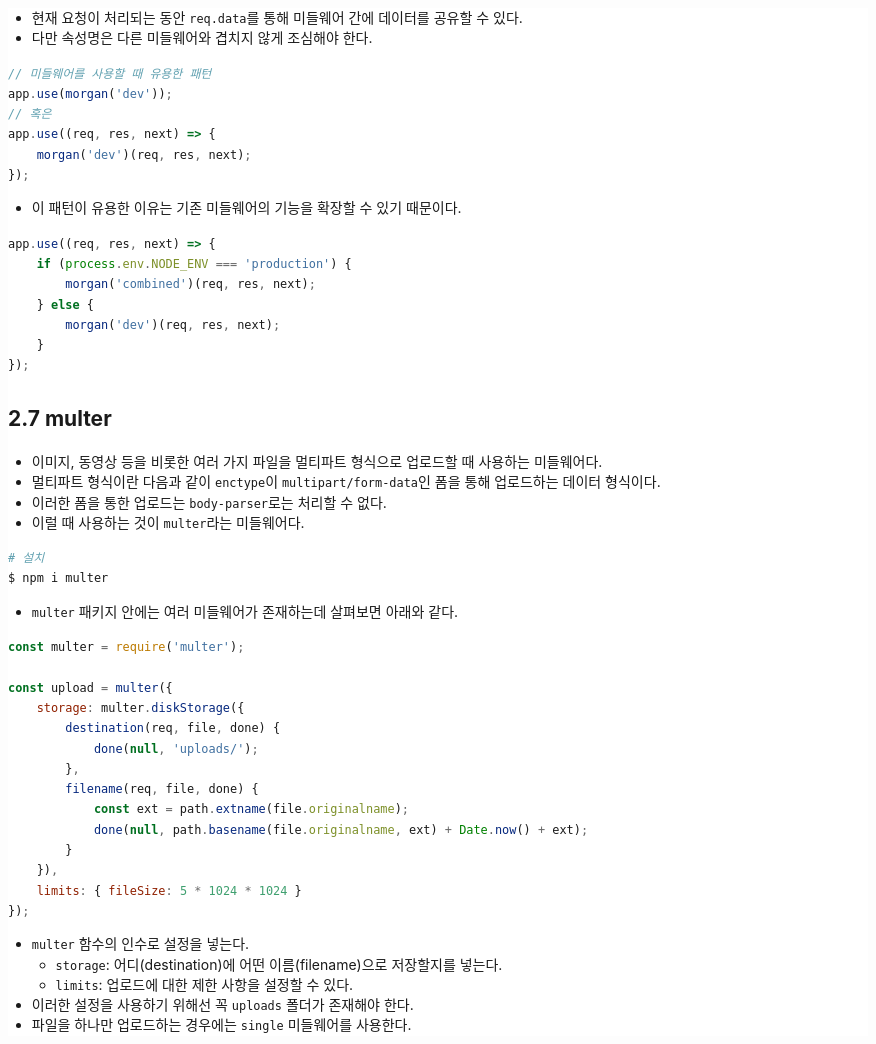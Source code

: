 - 현재 요청이 처리되는 동안 `req.data`를 통해 미들웨어 간에 데이터를 공유할 수 있다.
- 다만 속성명은 다른 미들웨어와 겹치지 않게 조심해야 한다.

```js
// 미들웨어를 사용할 때 유용한 패턴
app.use(morgan('dev'));
// 혹은
app.use((req, res, next) => {
    morgan('dev')(req, res, next);
});
```

- 이 패턴이 유용한 이유는 기존 미들웨어의 기능을 확장할 수 있기 때문이다.

```js
app.use((req, res, next) => {
    if (process.env.NODE_ENV === 'production') {
        morgan('combined')(req, res, next);
    } else {
        morgan('dev')(req, res, next);
    }
});
```

## 2.7 multer

- 이미지, 동영상 등을 비롯한 여러 가지 파일을 멀티파트 형식으로 업로드할 때 사용하는 미들웨어다.
- 멀티파트 형식이란 다음과 같이 `enctype`이 `multipart/form-data`인 폼을 통해 업로드하는 데이터 형식이다.
- 이러한 폼을 통한 업로드는 `body-parser`로는 처리할 수 없다.
- 이럴 때 사용하는 것이 `multer`라는 미들웨어다.

```zsh
# 설치
$ npm i multer
```

- `multer` 패키지 안에는 여러 미들웨어가 존재하는데 살펴보면 아래와 같다.

```js
const multer = require('multer');

const upload = multer({
    storage: multer.diskStorage({
        destination(req, file, done) {
            done(null, 'uploads/');
        },
        filename(req, file, done) {
            const ext = path.extname(file.originalname);
            done(null, path.basename(file.originalname, ext) + Date.now() + ext);
        }
    }),
    limits: { fileSize: 5 * 1024 * 1024 }
});
```

- `multer` 함수의 인수로 설정을 넣는다.
    - `storage`: 어디(destination)에 어떤 이름(filename)으로 저장할지를 넣는다.
    - `limits`: 업로드에 대한 제한 사항을 설정할 수 있다.
- 이러한 설정을 사용하기 위해선 꼭 `uploads` 폴더가 존재해야 한다.
- 파일을 하나만 업로드하는 경우에는 `single` 미들웨어를 사용한다.
